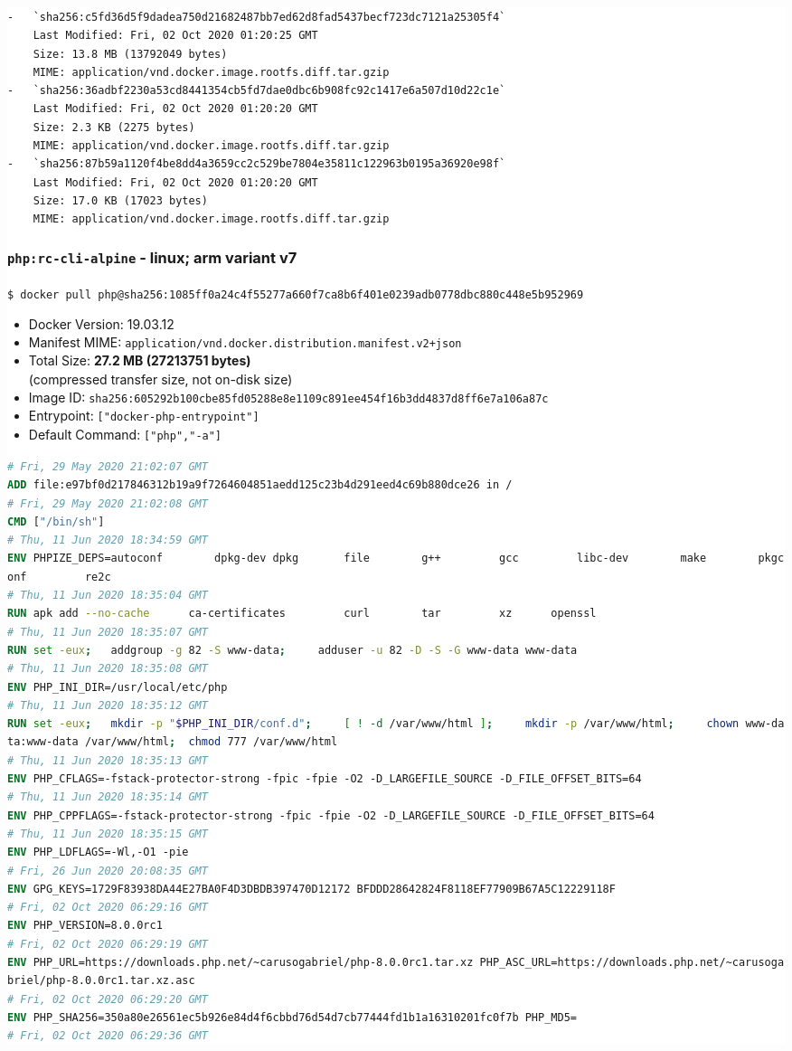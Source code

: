 	-	`sha256:c5fd36d5f9dadea750d21682487bb7ed62d8fad5437becf723dc7121a25305f4`  
		Last Modified: Fri, 02 Oct 2020 01:20:25 GMT  
		Size: 13.8 MB (13792049 bytes)  
		MIME: application/vnd.docker.image.rootfs.diff.tar.gzip
	-	`sha256:36adbf2230a53cd8441354cb5fd7dae0dbc6b908fc92c1417e6a507d10d22c1e`  
		Last Modified: Fri, 02 Oct 2020 01:20:20 GMT  
		Size: 2.3 KB (2275 bytes)  
		MIME: application/vnd.docker.image.rootfs.diff.tar.gzip
	-	`sha256:87b59a1120f4be8dd4a3659cc2c529be7804e35811c122963b0195a36920e98f`  
		Last Modified: Fri, 02 Oct 2020 01:20:20 GMT  
		Size: 17.0 KB (17023 bytes)  
		MIME: application/vnd.docker.image.rootfs.diff.tar.gzip

### `php:rc-cli-alpine` - linux; arm variant v7

```console
$ docker pull php@sha256:1085ff0a24c4f55277a660f7ca8b6f401e0239adb0778dbc880c448e5b952969
```

-	Docker Version: 19.03.12
-	Manifest MIME: `application/vnd.docker.distribution.manifest.v2+json`
-	Total Size: **27.2 MB (27213751 bytes)**  
	(compressed transfer size, not on-disk size)
-	Image ID: `sha256:605292b100cbe85fd05288e8e1109c891ee454f16b3dd4837d8ff6e7a106a87c`
-	Entrypoint: `["docker-php-entrypoint"]`
-	Default Command: `["php","-a"]`

```dockerfile
# Fri, 29 May 2020 21:02:07 GMT
ADD file:e97bf0d217846312b19a9f7264604851aedd125c23b4d291eed4c69b880dce26 in / 
# Fri, 29 May 2020 21:02:08 GMT
CMD ["/bin/sh"]
# Thu, 11 Jun 2020 18:34:59 GMT
ENV PHPIZE_DEPS=autoconf 		dpkg-dev dpkg 		file 		g++ 		gcc 		libc-dev 		make 		pkgconf 		re2c
# Thu, 11 Jun 2020 18:35:04 GMT
RUN apk add --no-cache 		ca-certificates 		curl 		tar 		xz 		openssl
# Thu, 11 Jun 2020 18:35:07 GMT
RUN set -eux; 	addgroup -g 82 -S www-data; 	adduser -u 82 -D -S -G www-data www-data
# Thu, 11 Jun 2020 18:35:08 GMT
ENV PHP_INI_DIR=/usr/local/etc/php
# Thu, 11 Jun 2020 18:35:12 GMT
RUN set -eux; 	mkdir -p "$PHP_INI_DIR/conf.d"; 	[ ! -d /var/www/html ]; 	mkdir -p /var/www/html; 	chown www-data:www-data /var/www/html; 	chmod 777 /var/www/html
# Thu, 11 Jun 2020 18:35:13 GMT
ENV PHP_CFLAGS=-fstack-protector-strong -fpic -fpie -O2 -D_LARGEFILE_SOURCE -D_FILE_OFFSET_BITS=64
# Thu, 11 Jun 2020 18:35:14 GMT
ENV PHP_CPPFLAGS=-fstack-protector-strong -fpic -fpie -O2 -D_LARGEFILE_SOURCE -D_FILE_OFFSET_BITS=64
# Thu, 11 Jun 2020 18:35:15 GMT
ENV PHP_LDFLAGS=-Wl,-O1 -pie
# Fri, 26 Jun 2020 20:08:35 GMT
ENV GPG_KEYS=1729F83938DA44E27BA0F4D3DBDB397470D12172 BFDDD28642824F8118EF77909B67A5C12229118F
# Fri, 02 Oct 2020 06:29:16 GMT
ENV PHP_VERSION=8.0.0rc1
# Fri, 02 Oct 2020 06:29:19 GMT
ENV PHP_URL=https://downloads.php.net/~carusogabriel/php-8.0.0rc1.tar.xz PHP_ASC_URL=https://downloads.php.net/~carusogabriel/php-8.0.0rc1.tar.xz.asc
# Fri, 02 Oct 2020 06:29:20 GMT
ENV PHP_SHA256=350a80e26561ec5b926e84d4f6cbbd76d54d7cb77444fd1b1a16310201fc0f7b PHP_MD5=
# Fri, 02 Oct 2020 06:29:36 GMT
```